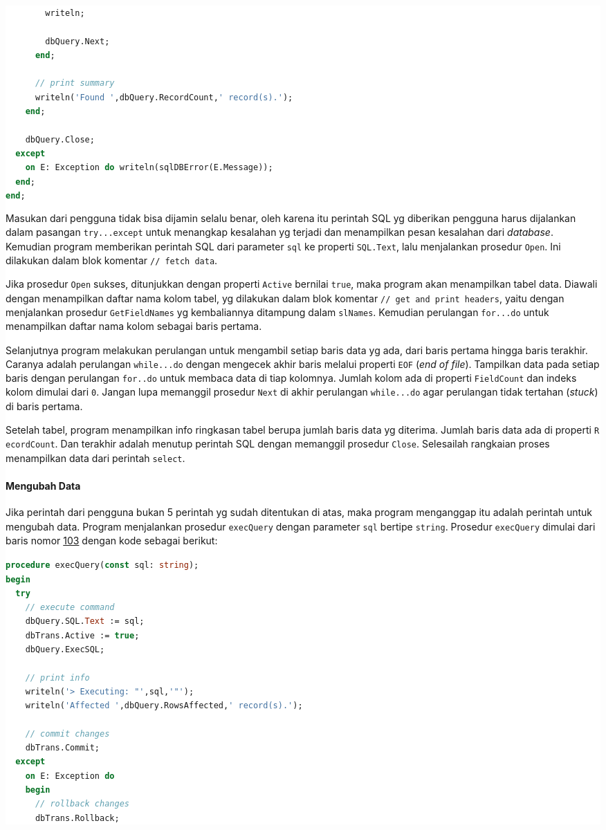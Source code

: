```pascal
        writeln;

        dbQuery.Next;
      end;

      // print summary
      writeln('Found ',dbQuery.RecordCount,' record(s).');
    end;

    dbQuery.Close;
  except
    on E: Exception do writeln(sqlDBError(E.Message));
  end;
end;
```

Masukan dari pengguna tidak bisa dijamin selalu benar, oleh karena itu perintah SQL yg diberikan pengguna harus dijalankan dalam pasangan `try...except` untuk menangkap kesalahan yg terjadi dan menampilkan pesan kesalahan dari *database*. Kemudian program memberikan perintah SQL dari parameter `sql` ke properti `SQL.Text`, lalu menjalankan prosedur `Open`. Ini dilakukan dalam blok komentar `// fetch data`.

Jika prosedur `Open` sukses, ditunjukkan dengan properti `Active` bernilai `true`, maka program akan menampilkan tabel data. Diawali dengan menampilkan daftar nama kolom tabel, yg dilakukan dalam blok komentar `// get and print headers`, yaitu dengan menjalankan prosedur `GetFieldNames` yg kembaliannya ditampung dalam `slNames`. Kemudian perulangan `for...do` untuk menampilkan daftar nama kolom sebagai baris pertama.

Selanjutnya program melakukan perulangan untuk mengambil setiap baris data yg ada, dari baris pertama hingga baris terakhir. Caranya adalah perulangan `while...do` dengan mengecek akhir baris melalui properti `EOF` (*end of file*). Tampilkan data pada setiap baris dengan perulangan `for..do` untuk membaca data di tiap kolomnya. Jumlah kolom ada di properti `FieldCount` dan indeks kolom dimulai dari `0`. Jangan lupa memanggil prosedur `Next` di akhir perulangan `while...do` agar perulangan tidak tertahan (*stuck*) di baris pertama.

Setelah tabel, program menampilkan info ringkasan tabel berupa jumlah baris data yg diterima. Jumlah baris data ada di properti `RecordCount`. Dan terakhir adalah menutup perintah SQL dengan memanggil prosedur `Close`. Selesailah rangkaian proses menampilkan data dari perintah `select`.

#### Mengubah Data

Jika perintah dari pengguna bukan 5 perintah yg sudah ditentukan di atas, maka program menganggap itu adalah perintah untuk mengubah data. Program menjalankan prosedur `execQuery` dengan parameter `sql` bertipe `string`. Prosedur `execQuery` dimulai dari baris nomor [103][29] dengan kode sebagai berikut:

```pascal
procedure execQuery(const sql: string);
begin
  try
    // execute command
    dbQuery.SQL.Text := sql;
    dbTrans.Active := true;
    dbQuery.ExecSQL;

    // print info
    writeln('> Executing: "',sql,'"');
    writeln('Affected ',dbQuery.RowsAffected,' record(s).');

    // commit changes
    dbTrans.Commit;
  except
    on E: Exception do
    begin
      // rollback changes
      dbTrans.Rollback;
```

[1]: https://www.embarcadero.com/products/delphi/starter/
[2]: http://www.lazarus-ide.org
[3]: https://www.freepascal.org
[4]: https://www.freepascal.org/docs-html/fcl/sqldb/usingsqldb.html
[5]: https://www.sqlite.org
[6]: http://docwiki.embarcadero.com/RADStudio/XE6/en/VCL_Overview
[7]: http://wiki.freepascal.org/LCL
[8]: http://docwiki.embarcadero.com/RADStudio/Berlin/en/DbExpress_Framework
[9]: http://www.sqlitetutorial.net/download-install-sqlite/
[10]: https://paklebah.github.io/fpc-dan-vscode.html
[11]: https://gist.github.com/pakLebah/277e0875a9ff50b9186fa9e166667add
[12]: https://gist.github.com/pakLebah/277e0875a9ff50b9186fa9e166667add/archive/f6005b6a27caa0ade96abed1310c951921d56d0b.zip
[13]: https://gist.github.com/pakLebah/277e0875a9ff50b9186fa9e166667add#file-chinook-lpr-L235
[14]: http://www.sqlitetutorial.net
[15]: http://www.sqlitetutorial.net/sqlite-sample-database/
[16]: http://facebook.com/groups/Pascal.ID
[17]: https://gist.github.com/pakLebah/277e0875a9ff50b9186fa9e166667add#file-chinook-lpr-L5
[18]: https://www.freepascal.org/docs-html/fcl/sqldb/tsqlconnection.html
[19]: https://www.freepascal.org/docs-html/fcl/sqldb/tsqltransaction.html
[20]: https://www.freepascal.org/docs-html/fcl/sqldb/tsqlquery.html
[21]: http://wiki.freepascal.org/TSQLite3Connection
[22]: https://gist.github.com/pakLebah/277e0875a9ff50b9186fa9e166667add#file-chinook-lpr-L21
[23]: https://gist.github.com/pakLebah/277e0875a9ff50b9186fa9e166667add#file-chinook-lpr-L8
[24]: https://gist.github.com/pakLebah/277e0875a9ff50b9186fa9e166667add#file-chinook-lpr-L60
[25]: #bagian-utama
[26]: https://gist.github.com/pakLebah/277e0875a9ff50b9186fa9e166667add#file-chinook-lpr-L77
[27]: https://gist.github.com/pakLebah/277e0875a9ff50b9186fa9e166667add#file-chinook-lpr-L202
[28]: https://gist.github.com/pakLebah/277e0875a9ff50b9186fa9e166667add#file-chinook-lpr-L127
[29]: https://gist.github.com/pakLebah/277e0875a9ff50b9186fa9e166667add#file-chinook-lpr-L103
[30]: https://gist.github.com/pakLebah/277e0875a9ff50b9186fa9e166667add#file-chinook-lpr-L167
[31]: #mengambil-data
[32]: https://github.com/pakLebah/webCRT